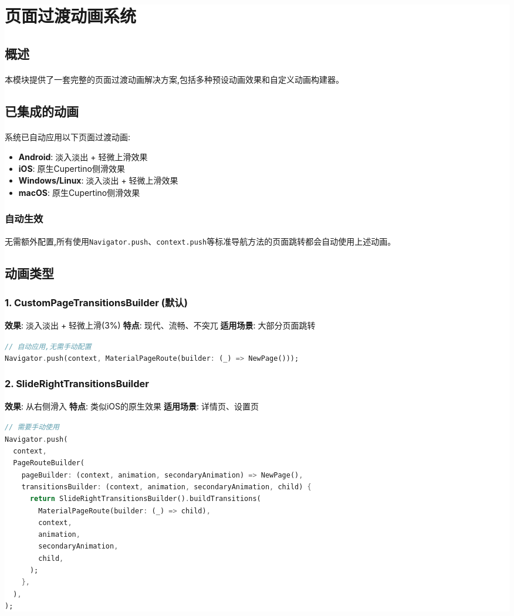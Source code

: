 # 页面过渡动画系统

## 概述

本模块提供了一套完整的页面过渡动画解决方案,包括多种预设动画效果和自定义动画构建器。

## 已集成的动画

系统已自动应用以下页面过渡动画:

- **Android**: 淡入淡出 + 轻微上滑效果
- **iOS**: 原生Cupertino侧滑效果
- **Windows/Linux**: 淡入淡出 + 轻微上滑效果
- **macOS**: 原生Cupertino侧滑效果

### 自动生效

无需额外配置,所有使用`Navigator.push`、`context.push`等标准导航方法的页面跳转都会自动使用上述动画。

## 动画类型

### 1. CustomPageTransitionsBuilder (默认)
**效果**: 淡入淡出 + 轻微上滑(3%)
**特点**: 现代、流畅、不突兀
**适用场景**: 大部分页面跳转

```dart
// 自动应用,无需手动配置
Navigator.push(context, MaterialPageRoute(builder: (_) => NewPage()));
```

### 2. SlideRightTransitionsBuilder
**效果**: 从右侧滑入
**特点**: 类似iOS的原生效果
**适用场景**: 详情页、设置页

```dart
// 需要手动使用
Navigator.push(
  context,
  PageRouteBuilder(
    pageBuilder: (context, animation, secondaryAnimation) => NewPage(),
    transitionsBuilder: (context, animation, secondaryAnimation, child) {
      return SlideRightTransitionsBuilder().buildTransitions(
        MaterialPageRoute(builder: (_) => child),
        context,
        animation,
        secondaryAnimation,
        child,
      );
    },
  ),
);
```
